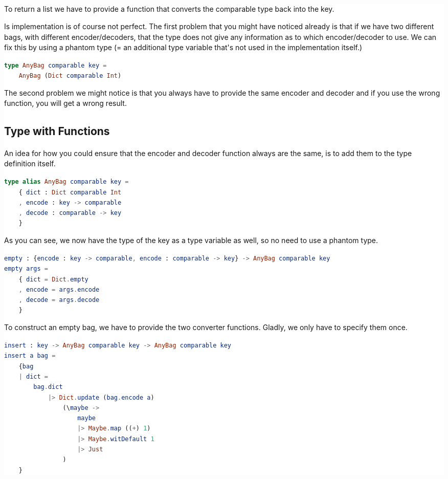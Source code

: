 To return a list we have to provide a function that converts the comparable type back into the key.

Is implementation is of course not perfect. The first problem that you might have noticed already is that if we have two different bags, with different encoder/decoders, that the type does not give any information as to which encoder/decoder to use. We can fix this by using a phantom type (= an additional type variable that's not used in the implementation itself.)

``` elm
type AnyBag comparable key =
    AnyBag (Dict comparable Int)
```

The second problem we might notice is that you always have to provide the same encoder and decoder and if you use the wrong function, you will get a wrong result. 

## Type with Functions

An idea for how you could ensure that the encoder and decoder function always are the same, is to add them to the type definition itself.

``` elm
type alias AnyBag comparable key =
    { dict : Dict comparable Int
    , encode : key -> comparable
    , decode : comparable -> key
    }
```

As you can see, we now have the type of the key as a type variable as well, so no need to use a phantom type.

``` elm
empty : {encode : key -> comparable, encode : comparable -> key} -> AnyBag comparable key
empty args =
    { dict = Dict.empty
    , encode = args.encode
    , decode = args.decode
    }
```

To construct an empty bag, we have to provide the two converter functions. Gladly, we only have to specify them once.

``` elm
insert : key -> AnyBag comparable key -> AnyBag comparable key
insert a bag =
    {bag 
    | dict = 
        bag.dict 
            |> Dict.update (bag.encode a)
                (\maybe ->
                    maybe 
                    |> Maybe.map ((+) 1)
                    |> Maybe.witDefault 1
                    |> Just
                )
    }
```
